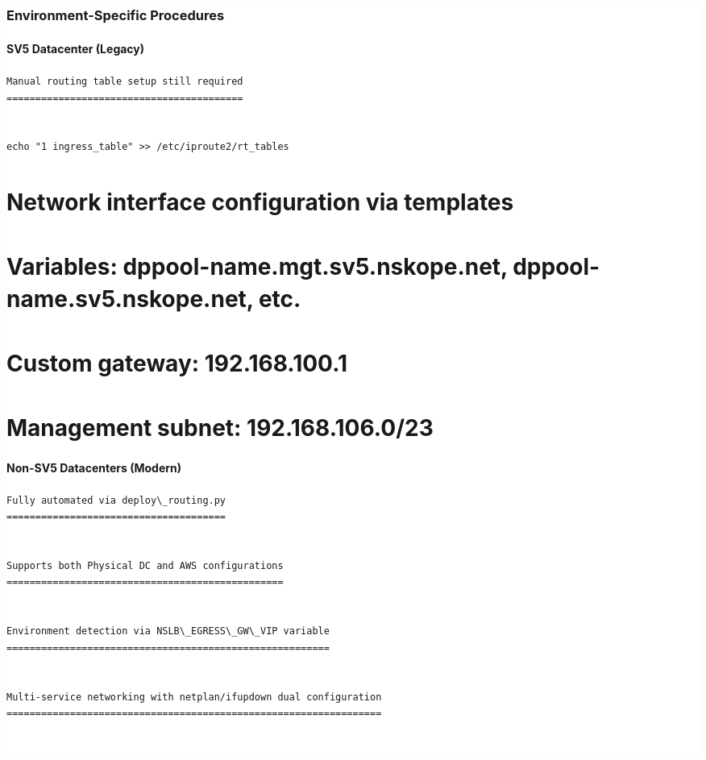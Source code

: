 ### Environment-Specific Procedures


#### SV5 Datacenter (Legacy)



```
Manual routing table setup still required
=========================================


echo "1 ingress_table" >> /etc/iproute2/rt_tables
```



Network interface configuration via templates
=============================================


Variables: dppool-name.mgt.sv5.nskope.net, dppool-name.sv5.nskope.net, etc.
===========================================================================


Custom gateway: 192.168.100.1
=============================


Management subnet: 192.168.106.0/23
===================================





#### Non-SV5 Datacenters (Modern)



```
Fully automated via deploy\_routing.py
======================================


Supports both Physical DC and AWS configurations
================================================


Environment detection via NSLB\_EGRESS\_GW\_VIP variable
========================================================


Multi-service networking with netplan/ifupdown dual configuration
=================================================================



```

